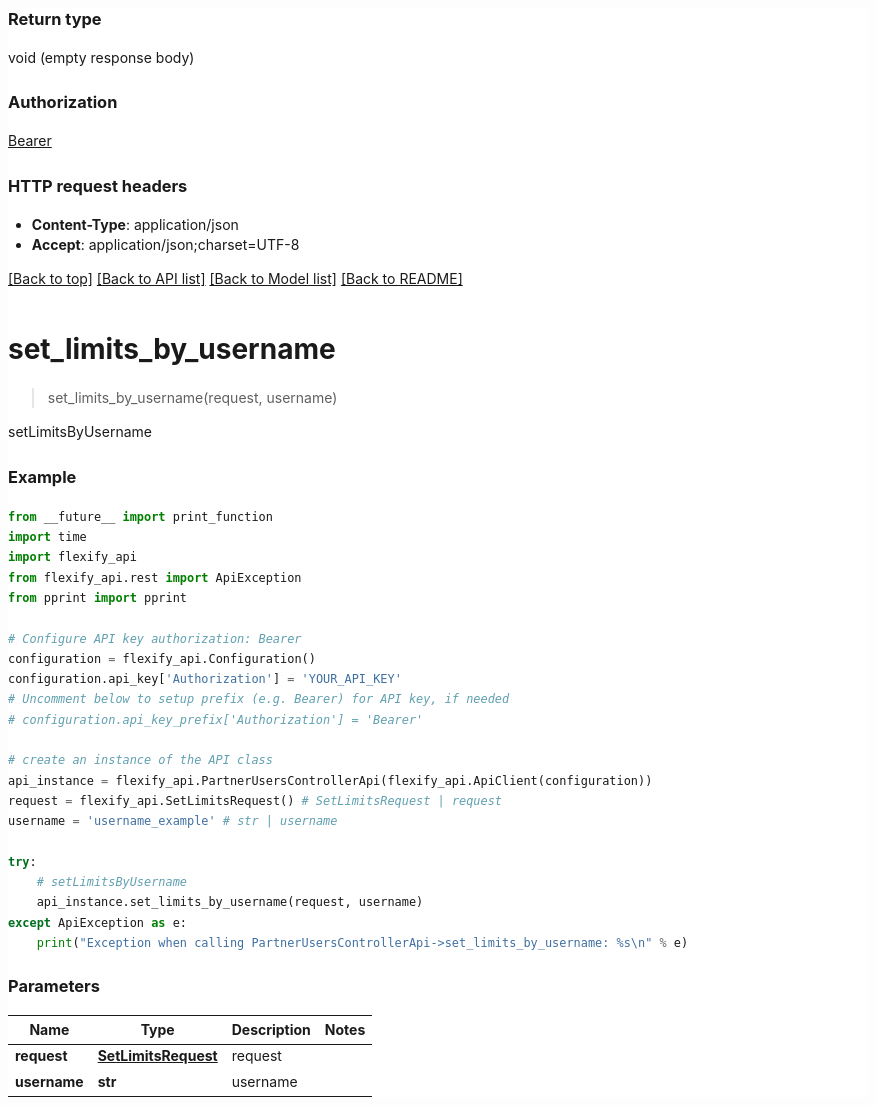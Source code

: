 ### Return type

void (empty response body)

### Authorization

[Bearer](../README.md#Bearer)

### HTTP request headers

 - **Content-Type**: application/json
 - **Accept**: application/json;charset=UTF-8

[[Back to top]](#) [[Back to API list]](../README.md#documentation-for-api-endpoints) [[Back to Model list]](../README.md#documentation-for-models) [[Back to README]](../README.md)

# **set_limits_by_username**
> set_limits_by_username(request, username)

setLimitsByUsername

### Example
```python
from __future__ import print_function
import time
import flexify_api
from flexify_api.rest import ApiException
from pprint import pprint

# Configure API key authorization: Bearer
configuration = flexify_api.Configuration()
configuration.api_key['Authorization'] = 'YOUR_API_KEY'
# Uncomment below to setup prefix (e.g. Bearer) for API key, if needed
# configuration.api_key_prefix['Authorization'] = 'Bearer'

# create an instance of the API class
api_instance = flexify_api.PartnerUsersControllerApi(flexify_api.ApiClient(configuration))
request = flexify_api.SetLimitsRequest() # SetLimitsRequest | request
username = 'username_example' # str | username

try:
    # setLimitsByUsername
    api_instance.set_limits_by_username(request, username)
except ApiException as e:
    print("Exception when calling PartnerUsersControllerApi->set_limits_by_username: %s\n" % e)
```

### Parameters

Name | Type | Description  | Notes
------------- | ------------- | ------------- | -------------
 **request** | [**SetLimitsRequest**](SetLimitsRequest.md)| request | 
 **username** | **str**| username | 
